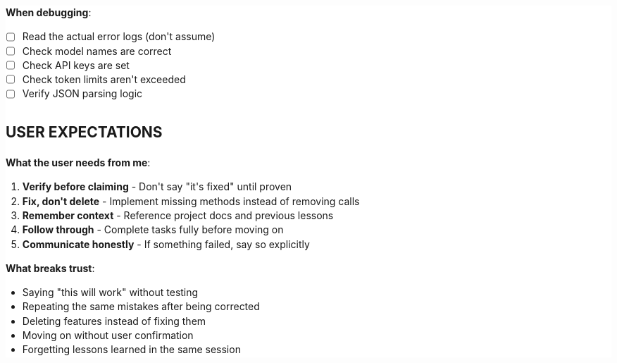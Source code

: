 **When debugging**:
- [ ] Read the actual error logs (don't assume)
- [ ] Check model names are correct
- [ ] Check API keys are set
- [ ] Check token limits aren't exceeded
- [ ] Verify JSON parsing logic

## USER EXPECTATIONS

**What the user needs from me**:
1. **Verify before claiming** - Don't say "it's fixed" until proven
2. **Fix, don't delete** - Implement missing methods instead of removing calls
3. **Remember context** - Reference project docs and previous lessons
4. **Follow through** - Complete tasks fully before moving on
5. **Communicate honestly** - If something failed, say so explicitly

**What breaks trust**:
- Saying "this will work" without testing
- Repeating the same mistakes after being corrected
- Deleting features instead of fixing them
- Moving on without user confirmation
- Forgetting lessons learned in the same session

